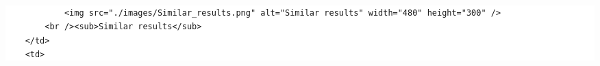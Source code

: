 				<img src="./images/Similar_results.png" alt="Similar results" width="480" height="300" />
			<br /><sub>Similar results</sub>
		</td>
		<td>